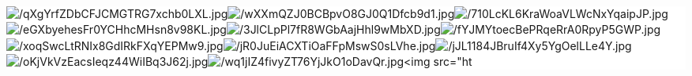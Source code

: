 <img src="https://image.tmdb.org/t/p/original/qXgYrfZDbCFJCMGTRG7xchb0LXL.jpg" alt="/qXgYrfZDbCFJCMGTRG7xchb0LXL.jpg" title="/qXgYrfZDbCFJCMGTRG7xchb0LXL.jpg"><img src="https://image.tmdb.org/t/p/original/wXXmQZJ0BCBpvO8GJ0Q1Dfcb9d1.jpg" alt="/wXXmQZJ0BCBpvO8GJ0Q1Dfcb9d1.jpg" title="/wXXmQZJ0BCBpvO8GJ0Q1Dfcb9d1.jpg"><img src="https://image.tmdb.org/t/p/original/710LcKL6KraWoaVLWcNxYqaipJP.jpg" alt="/710LcKL6KraWoaVLWcNxYqaipJP.jpg" title="/710LcKL6KraWoaVLWcNxYqaipJP.jpg"><img src="https://image.tmdb.org/t/p/original/eGXbyehesFr0YCHhcMHsn8v98KL.jpg" alt="/eGXbyehesFr0YCHhcMHsn8v98KL.jpg" title="/eGXbyehesFr0YCHhcMHsn8v98KL.jpg"><img src="https://image.tmdb.org/t/p/original/3JlCLpPl7fR8WGbAajHhl9wMbXD.jpg" alt="/3JlCLpPl7fR8WGbAajHhl9wMbXD.jpg" title="/3JlCLpPl7fR8WGbAajHhl9wMbXD.jpg"><img src="https://image.tmdb.org/t/p/original/fYJMYtoecBePRqeRrA0RpyP5GWP.jpg" alt="/fYJMYtoecBePRqeRrA0RpyP5GWP.jpg" title="/fYJMYtoecBePRqeRrA0RpyP5GWP.jpg"><img src="https://image.tmdb.org/t/p/original/xoqSwcLtRNIx8GdIRkFXqYEPMw9.jpg" alt="/xoqSwcLtRNIx8GdIRkFXqYEPMw9.jpg" title="/xoqSwcLtRNIx8GdIRkFXqYEPMw9.jpg"><img src="https://image.tmdb.org/t/p/original/jR0JuEiACXTiOaFFpMswS0sLVhe.jpg" alt="/jR0JuEiACXTiOaFFpMswS0sLVhe.jpg" title="/jR0JuEiACXTiOaFFpMswS0sLVhe.jpg"><img src="https://image.tmdb.org/t/p/original/jJL1184JBruIf4Xy5YgOelLLe4Y.jpg" alt="/jJL1184JBruIf4Xy5YgOelLLe4Y.jpg" title="/jJL1184JBruIf4Xy5YgOelLLe4Y.jpg"><img src="https://image.tmdb.org/t/p/original/oKjVkVzEacsIeqz44WiIBq3J62j.jpg" alt="/oKjVkVzEacsIeqz44WiIBq3J62j.jpg" title="/oKjVkVzEacsIeqz44WiIBq3J62j.jpg"><img src="https://image.tmdb.org/t/p/original/wq1jIZ4fivyZT76YjJkO1oDavQr.jpg" alt="/wq1jIZ4fivyZT76YjJkO1oDavQr.jpg" title="/wq1jIZ4fivyZT76YjJkO1oDavQr.jpg"><img src="ht